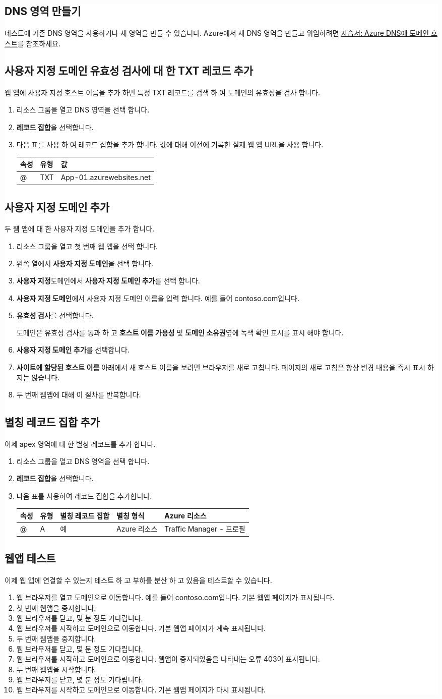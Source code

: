 ## <a name="create-dns-zone"></a>DNS 영역 만들기

테스트에 기존 DNS 영역을 사용하거나 새 영역을 만들 수 있습니다. Azure에서 새 DNS 영역을 만들고 위임하려면 [자습서: Azure DNS에 도메인 호스트](dns-delegate-domain-azure-dns.md)를 참조하세요.

## <a name="add-a-txt-record-for-custom-domain-validation"></a>사용자 지정 도메인 유효성 검사에 대 한 TXT 레코드 추가

웹 앱에 사용자 지정 호스트 이름을 추가 하면 특정 TXT 레코드를 검색 하 여 도메인의 유효성을 검사 합니다.

1. 리소스 그룹을 열고 DNS 영역을 선택 합니다.
2. **레코드 집합**을 선택합니다.
3. 다음 표를 사용 하 여 레코드 집합을 추가 합니다. 값에 대해 이전에 기록한 실제 웹 앱 URL을 사용 합니다.

   |속성  |유형  |값|
   |---------|---------|-|
   |@     |TXT|App-01.azurewebsites.net|


## <a name="add-a-custom-domain"></a>사용자 지정 도메인 추가

두 웹 앱에 대 한 사용자 지정 도메인을 추가 합니다.

1. 리소스 그룹을 열고 첫 번째 웹 앱을 선택 합니다.
2. 왼쪽 열에서 **사용자 지정 도메인**을 선택 합니다.
3. **사용자 지정**도메인에서 **사용자 지정 도메인 추가**를 선택 합니다.
4. **사용자 지정 도메인**에서 사용자 지정 도메인 이름을 입력 합니다. 예를 들어 contoso.com입니다.
5. **유효성 검사**를 선택합니다.

   도메인은 유효성 검사를 통과 하 고 **호스트 이름 가용성** 및 **도메인 소유권**옆에 녹색 확인 표시를 표시 해야 합니다.
5. **사용자 지정 도메인 추가**를 선택합니다.
6. **사이트에 할당된 호스트 이름** 아래에서 새 호스트 이름을 보려면 브라우저를 새로 고칩니다. 페이지의 새로 고침은 항상 변경 내용을 즉시 표시 하지는 않습니다.
7. 두 번째 웹앱에 대해 이 절차를 반복합니다.

## <a name="add-the-alias-record-set"></a>별칭 레코드 집합 추가

이제 apex 영역에 대 한 별칭 레코드를 추가 합니다.

1. 리소스 그룹을 열고 DNS 영역을 선택 합니다.
2. **레코드 집합**을 선택합니다.
3. 다음 표를 사용하여 레코드 집합을 추가합니다.

   |속성  |유형  |별칭 레코드 집합  |별칭 형식  |Azure 리소스|
   |---------|---------|---------|---------|-----|
   |@     |A|예|Azure 리소스|Traffic Manager - 프로필|


## <a name="test-your-web-apps"></a>웹앱 테스트

이제 웹 앱에 연결할 수 있는지 테스트 하 고 부하를 분산 하 고 있음을 테스트할 수 있습니다.

1. 웹 브라우저를 열고 도메인으로 이동합니다. 예를 들어 contoso.com입니다. 기본 웹앱 페이지가 표시됩니다.
2. 첫 번째 웹앱을 중지합니다.
3. 웹 브라우저를 닫고, 몇 분 정도 기다립니다.
4. 웹 브라우저를 시작하고 도메인으로 이동합니다. 기본 웹앱 페이지가 계속 표시됩니다.
5. 두 번째 웹앱을 중지합니다.
6. 웹 브라우저를 닫고, 몇 분 정도 기다립니다.
7. 웹 브라우저를 시작하고 도메인으로 이동합니다. 웹앱이 중지되었음을 나타내는 오류 403이 표시됩니다.
8. 두 번째 웹앱을 시작합니다.
9. 웹 브라우저를 닫고, 몇 분 정도 기다립니다.
10. 웹 브라우저를 시작하고 도메인으로 이동합니다. 기본 웹앱 페이지가 다시 표시됩니다.
